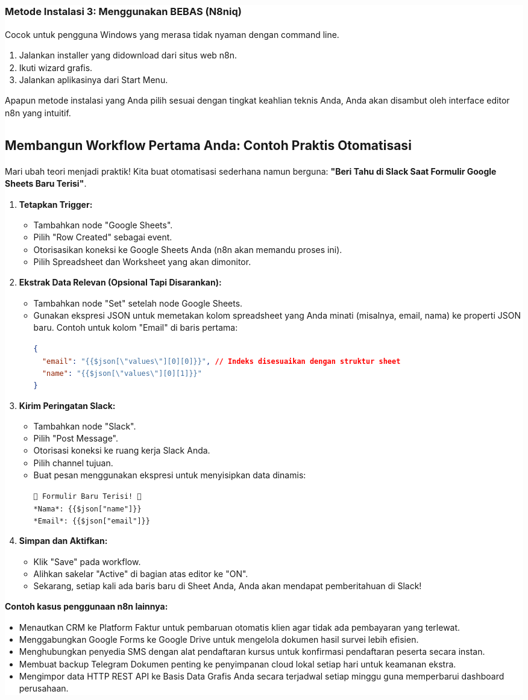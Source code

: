 ### Metode Instalasi 3: Menggunakan BEBAS (N8niq)
Cocok untuk pengguna Windows yang merasa tidak nyaman dengan command line.
1.  Jalankan installer yang didownload dari situs web n8n.
2.  Ikuti wizard grafis.
3.  Jalankan aplikasinya dari Start Menu.

Apapun metode instalasi yang Anda pilih sesuai dengan tingkat keahlian teknis Anda, Anda akan disambut oleh interface editor n8n yang intuitif.

## Membangun Workflow Pertama Anda: Contoh Praktis Otomatisasi

Mari ubah teori menjadi praktik! Kita buat otomatisasi sederhana namun berguna: **"Beri Tahu di Slack Saat Formulir Google Sheets Baru Terisi"**.

1.  **Tetapkan Trigger:**
    *   Tambahkan node "Google Sheets".
    *   Pilih "Row Created" sebagai event.
    *   Otorisasikan koneksi ke Google Sheets Anda (n8n akan memandu proses ini).
    *   Pilih Spreadsheet dan Worksheet yang akan dimonitor.

2.  **Ekstrak Data Relevan (Opsional Tapi Disarankan):**
    *   Tambahkan node "Set" setelah node Google Sheets.
    *   Gunakan ekspresi JSON untuk memetakan kolom spreadsheet yang Anda minati (misalnya, email, nama) ke properti JSON baru. Contoh untuk kolom "Email" di baris pertama:
        ```json
        {
          "email": "{{$json[\"values\"][0][0]}}", // Indeks disesuaikan dengan struktur sheet
          "name": "{{$json[\"values\"][0][1]}}"
        }
        ```

3.  **Kirim Peringatan Slack:**
    *   Tambahkan node "Slack".
    *   Pilih "Post Message".
    *   Otorisasi koneksi ke ruang kerja Slack Anda.
    *   Pilih channel tujuan.
    *   Buat pesan menggunakan ekspresi untuk menyisipkan data dinamis:
        ```
        🚨 Formulir Baru Terisi! 🚨
        *Nama*: {{$json["name"]}}
        *Email*: {{$json["email"]}}
        ```

4.  **Simpan dan Aktifkan:**
    *   Klik "Save" pada workflow.
    *   Alihkan sakelar "Active" di bagian atas editor ke "ON".
    *   Sekarang, setiap kali ada baris baru di Sheet Anda, Anda akan mendapat pemberitahuan di Slack!

**Contoh kasus penggunaan n8n lainnya:**
*   Menautkan CRM ke Platform Faktur untuk pembaruan otomatis klien agar tidak ada pembayaran yang terlewat.
*   Menggabungkan Google Forms ke Google Drive untuk mengelola dokumen hasil survei lebih efisien.
*   Menghubungkan penyedia SMS dengan alat pendaftaran kursus untuk konfirmasi pendaftaran peserta secara instan.
*   Membuat backup Telegram Dokumen penting ke penyimpanan cloud lokal setiap hari untuk keamanan ekstra.
*   Mengimpor data HTTP REST API ke Basis Data Grafis Anda secara terjadwal setiap minggu guna memperbarui dashboard perusahaan.
